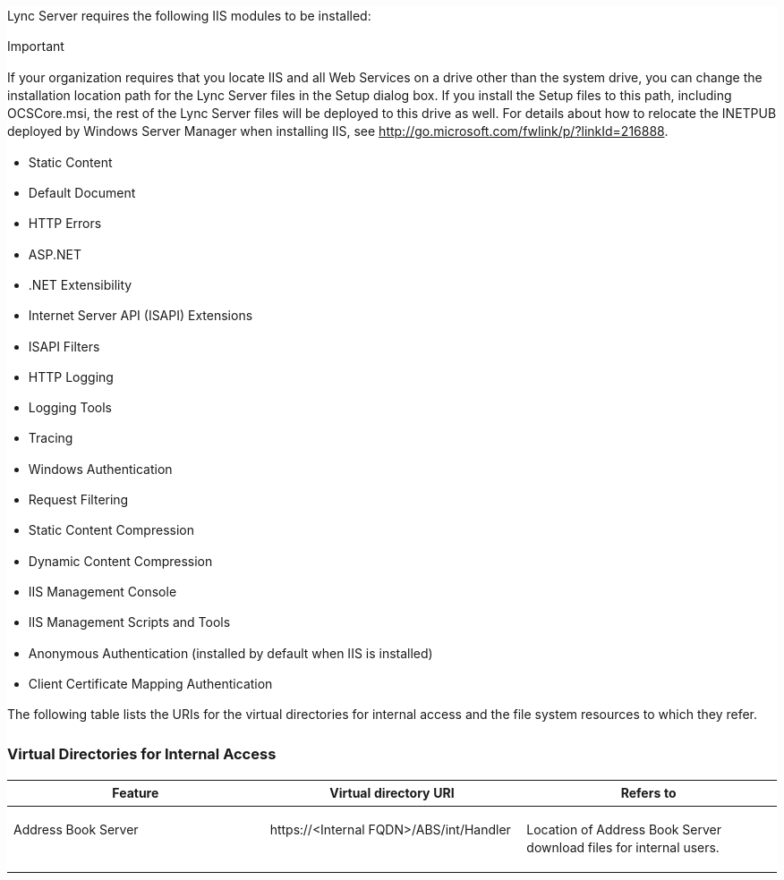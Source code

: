 

Lync Server requires the following IIS modules to be installed:


> [!IMPORTANT]
> If your organization requires that you locate IIS and all Web Services on a drive other than the system drive, you can change the installation location path for the Lync Server files in the Setup dialog box. If you install the Setup files to this path, including OCSCore.msi, the rest of the Lync Server files will be deployed to this drive as well. For details about how to relocate the INETPUB deployed by Windows Server Manager when installing IIS, see <A href="http://go.microsoft.com/fwlink/p/?linkid=216888">http://go.microsoft.com/fwlink/p/?linkId=216888</A>.


  - Static Content

  - Default Document

  - HTTP Errors

  - ASP.NET

  - .NET Extensibility

  - Internet Server API (ISAPI) Extensions

  - ISAPI Filters

  - HTTP Logging

  - Logging Tools

  - Tracing

  - Windows Authentication

  - Request Filtering

  - Static Content Compression

  - Dynamic Content Compression

  - IIS Management Console

  - IIS Management Scripts and Tools

  - Anonymous Authentication (installed by default when IIS is installed)

  - Client Certificate Mapping Authentication

The following table lists the URIs for the virtual directories for internal access and the file system resources to which they refer.

### Virtual Directories for Internal Access

<table>
<colgroup>
<col style="width: 33%" />
<col style="width: 33%" />
<col style="width: 33%" />
</colgroup>
<thead>
<tr class="header">
<th>Feature</th>
<th>Virtual directory URI</th>
<th>Refers to</th>
</tr>
</thead>
<tbody>
<tr class="odd">
<td><p>Address Book Server</p></td>
<td><p>https://&lt;Internal FQDN&gt;/ABS/int/Handler</p></td>
<td><p>Location of Address Book Server download files for internal users.</p></td>
</tr>
<tr class="even">